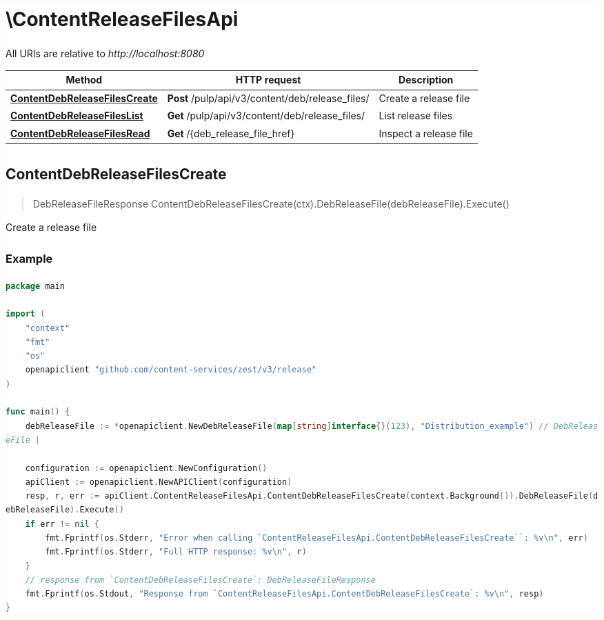 # \ContentReleaseFilesApi

All URIs are relative to *http://localhost:8080*

Method | HTTP request | Description
------------- | ------------- | -------------
[**ContentDebReleaseFilesCreate**](ContentReleaseFilesApi.md#ContentDebReleaseFilesCreate) | **Post** /pulp/api/v3/content/deb/release_files/ | Create a release file
[**ContentDebReleaseFilesList**](ContentReleaseFilesApi.md#ContentDebReleaseFilesList) | **Get** /pulp/api/v3/content/deb/release_files/ | List release files
[**ContentDebReleaseFilesRead**](ContentReleaseFilesApi.md#ContentDebReleaseFilesRead) | **Get** /{deb_release_file_href} | Inspect a release file



## ContentDebReleaseFilesCreate

> DebReleaseFileResponse ContentDebReleaseFilesCreate(ctx).DebReleaseFile(debReleaseFile).Execute()

Create a release file



### Example

```go
package main

import (
    "context"
    "fmt"
    "os"
    openapiclient "github.com/content-services/zest/v3/release"
)

func main() {
    debReleaseFile := *openapiclient.NewDebReleaseFile(map[string]interface{}(123), "Distribution_example") // DebReleaseFile | 

    configuration := openapiclient.NewConfiguration()
    apiClient := openapiclient.NewAPIClient(configuration)
    resp, r, err := apiClient.ContentReleaseFilesApi.ContentDebReleaseFilesCreate(context.Background()).DebReleaseFile(debReleaseFile).Execute()
    if err != nil {
        fmt.Fprintf(os.Stderr, "Error when calling `ContentReleaseFilesApi.ContentDebReleaseFilesCreate``: %v\n", err)
        fmt.Fprintf(os.Stderr, "Full HTTP response: %v\n", r)
    }
    // response from `ContentDebReleaseFilesCreate`: DebReleaseFileResponse
    fmt.Fprintf(os.Stdout, "Response from `ContentReleaseFilesApi.ContentDebReleaseFilesCreate`: %v\n", resp)
}
```
